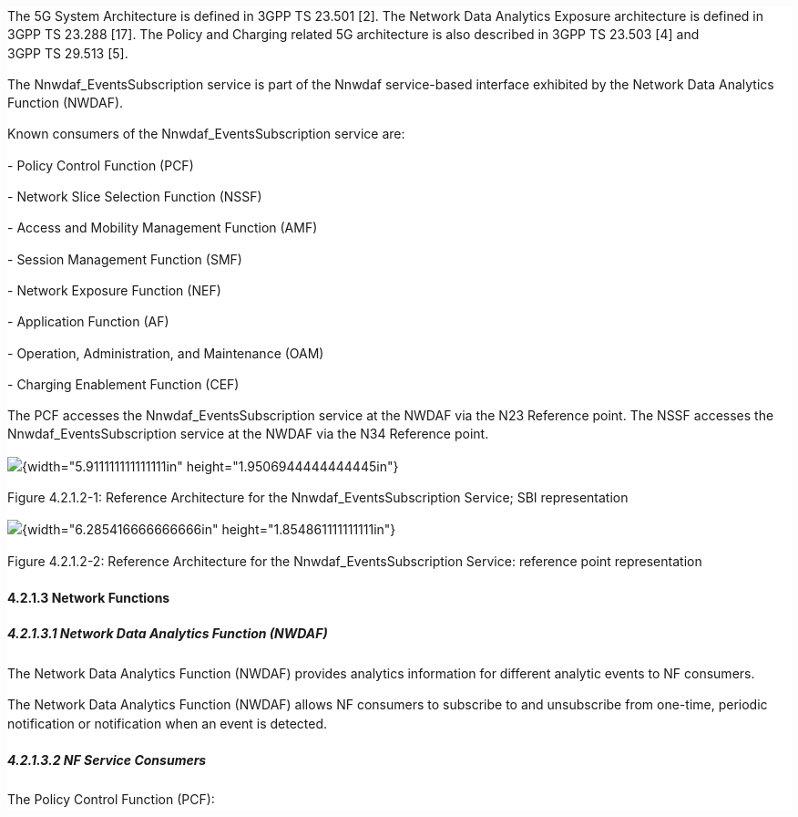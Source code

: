 The 5G System Architecture is defined in 3GPP TS 23.501 \[2\]. The
Network Data Analytics Exposure architecture is defined in
3GPP TS 23.288 \[17\]. The Policy and Charging related 5G architecture
is also described in 3GPP TS 23.503 \[4\] and 3GPP TS 29.513 \[5\].

The Nnwdaf\_EventsSubscription service is part of the Nnwdaf
service-based interface exhibited by the Network Data Analytics Function
(NWDAF).

Known consumers of the Nnwdaf\_EventsSubscription service are:

\- Policy Control Function (PCF)

\- Network Slice Selection Function (NSSF)

\- Access and Mobility Management Function (AMF)

\- Session Management Function (SMF)

\- Network Exposure Function (NEF)

\- Application Function (AF)

\- Operation, Administration, and Maintenance (OAM)

\- Charging Enablement Function (CEF)

The PCF accesses the Nnwdaf\_EventsSubscription service at the NWDAF via
the N23 Reference point. The NSSF accesses the
Nnwdaf\_EventsSubscription service at the NWDAF via the N34 Reference
point.

![](media/image3.wmf){width="5.911111111111111in"
height="1.9506944444444445in"}

Figure 4.2.1.2-1: Reference Architecture for the
Nnwdaf\_EventsSubscription Service; SBI representation

![](media/image4.wmf){width="6.285416666666666in"
height="1.854861111111111in"}

Figure 4.2.1.2-2: Reference Architecture for the
Nnwdaf\_EventsSubscription Service: reference point representation

#### 4.2.1.3 Network Functions

##### 4.2.1.3.1 Network Data Analytics Function (NWDAF)

The Network Data Analytics Function (NWDAF) provides analytics
information for different analytic events to NF consumers.

The Network Data Analytics Function (NWDAF) allows NF consumers to
subscribe to and unsubscribe from one-time, periodic notification or
notification when an event is detected.

##### 4.2.1.3.2 NF Service Consumers

The Policy Control Function (PCF):
